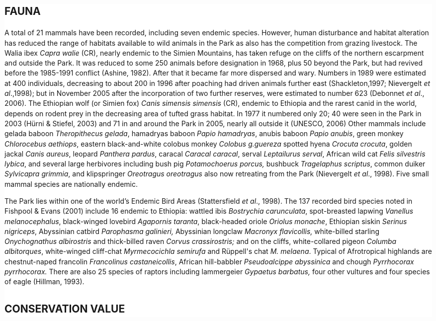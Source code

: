 FAUNA 
------

A total of 21 mammals have been recorded, including seven endemic
species. However, human disturbance and habitat alteration has reduced
the range of habitats available to wild animals in the Park as also has
the competition from grazing livestock. The Walia ibex *Capra walie*
(CR), nearly endemic to the Simien Mountains, has taken refuge on the
cliffs of the northern escarpment and outside the Park. It was reduced
to some 250 animals before designation in 1968, plus 50 beyond the Park,
but had revived before the 1985-1991 conflict (Ashine, 1982). After that
it became far more dispersed and wary. Numbers in 1989 were estimated at
400 individuals, decreasing to about 200 in 1996 after poaching had
driven animals further east (Shackleton,1997; Nievergelt *et al*.,1998);
but in November 2005 after the incorporation of two further reserves,
were estimated to number 623 (Debonnet *et al*., 2006). The Ethiopian
wolf (or Simien fox) *Canis simensis* *simensis* (CR), endemic to
Ethiopia and the rarest canid in the world, depends on rodent prey in
the decreasing area of tufted grass habitat. In 1977 it numbered only
20; 40 were seen in the Park in 2003 (Hürni & Stiefel, 2003) and 71 in
and around the Park in 2005, nearly all outside it (UNESCO, 2006) Other
mammals include gelada baboon *Theropithecus gelada*, hamadryas baboon
*Papio hamadryas*, anubis baboon *Papio anubis*, green monkey
*Chlorocebus aethiops*, eastern black-and-white colobus monkey *Colobus*
*g.guereza* spotted hyena *Crocuta crocuta*, golden jackal *Canis
aureus*, leopard *Panthera pardus*, caracal *Caracal caracal*, serval
*Leptailurus serval*, African wild cat *Felis silvestris lybica*, and
several large herbivores including bush pig *Potamochoerus porcus,*
bushbuck *Tragelaphus scriptus*, common duiker *Sylvicapra grimmia*, and
klipspringer *Oreotragus oreotragus* also now retreating from the Park
(Nievergelt *et al*., 1998). Five small mammal species are nationally
endemic.

The Park lies within one of the world’s Endemic Bird Areas
(Stattersfield *et al*., 1998). The 137 recorded bird species noted in
Fishpool & Evans (2001) include 16 endemic to Ethiopia: wattled ibis
*Bostrychia carunculata*, spot-breasted lapwing *Vanellus
melanocephalus*, black-winged lovebird *Agapornis taranta*, black-headed
oriole *Oriolus monache*, Ethiopian siskin *Serinus nigriceps*,
Abyssinian catbird *Parophasma galinieri,* Abyssinian longclaw *Macronyx
flavicollis,* white-billed starling *Onychognathus albirostris* and
thick-billed raven *Corvus crassirostris;* and on the cliffs,
white-collared pigeon *Columba albitorques*, white-winged cliff-chat
*Myrmecocichla semirufa* and Rüppell's chat *M. melaena*. Typical of
Afrotropical highlands are chestnut-naped francolin *Francolinus
castaneicollis*, African hill-babbler *Pseudoalcippe abyssinica* and
chough *Pyrrhocorax pyrrhocorax.* There are also 25 species of raptors
including lammergeier *Gypaetus* *barbatus,* four other vultures and
four species of eagle (Hillman, 1993).

CONSERVATION VALUE 
-------------------
